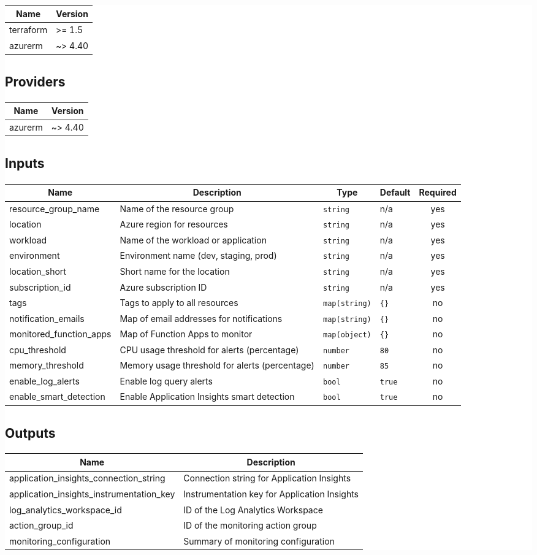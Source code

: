 | Name | Version |
|------|---------|
| terraform | >= 1.5 |
| azurerm | ~> 4.40 |

## Providers

| Name | Version |
|------|---------|
| azurerm | ~> 4.40 |

## Inputs

| Name | Description | Type | Default | Required |
|------|-------------|------|---------|:--------:|
| resource_group_name | Name of the resource group | `string` | n/a | yes |
| location | Azure region for resources | `string` | n/a | yes |
| workload | Name of the workload or application | `string` | n/a | yes |
| environment | Environment name (dev, staging, prod) | `string` | n/a | yes |
| location_short | Short name for the location | `string` | n/a | yes |
| subscription_id | Azure subscription ID | `string` | n/a | yes |
| tags | Tags to apply to all resources | `map(string)` | `{}` | no |
| notification_emails | Map of email addresses for notifications | `map(string)` | `{}` | no |
| monitored_function_apps | Map of Function Apps to monitor | `map(object)` | `{}` | no |
| cpu_threshold | CPU usage threshold for alerts (percentage) | `number` | `80` | no |
| memory_threshold | Memory usage threshold for alerts (percentage) | `number` | `85` | no |
| enable_log_alerts | Enable log query alerts | `bool` | `true` | no |
| enable_smart_detection | Enable Application Insights smart detection | `bool` | `true` | no |

## Outputs

| Name | Description |
|------|-------------|
| application_insights_connection_string | Connection string for Application Insights |
| application_insights_instrumentation_key | Instrumentation key for Application Insights |
| log_analytics_workspace_id | ID of the Log Analytics Workspace |
| action_group_id | ID of the monitoring action group |
| monitoring_configuration | Summary of monitoring configuration |
